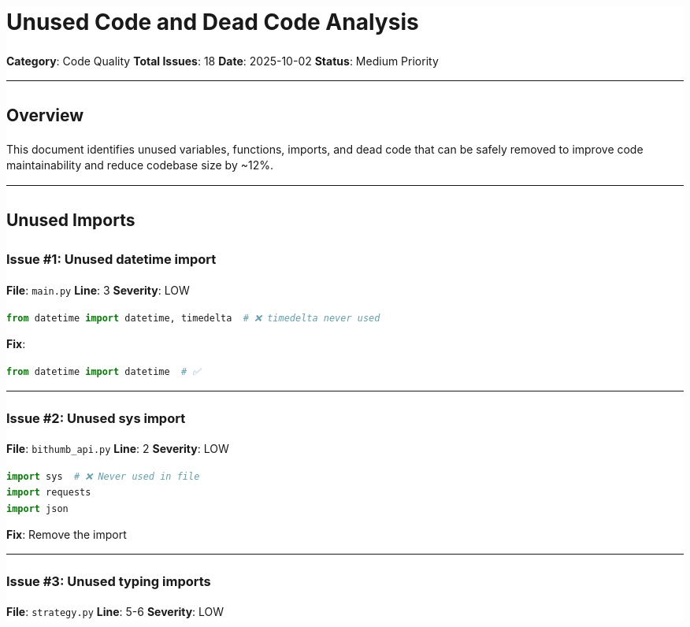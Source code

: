 # Unused Code and Dead Code Analysis

**Category**: Code Quality
**Total Issues**: 18
**Date**: 2025-10-02
**Status**: Medium Priority

---

## Overview

This document identifies unused variables, functions, imports, and dead code that can be safely removed to improve code maintainability and reduce codebase size by ~12%.

---

## Unused Imports

### Issue #1: Unused datetime import
**File**: `main.py`
**Line**: 3
**Severity**: LOW

```python
from datetime import datetime, timedelta  # ❌ timedelta never used
```

**Fix**:
```python
from datetime import datetime  # ✅
```

---

### Issue #2: Unused sys import
**File**: `bithumb_api.py`
**Line**: 2
**Severity**: LOW

```python
import sys  # ❌ Never used in file
import requests
import json
```

**Fix**: Remove the import

---

### Issue #3: Unused typing imports
**File**: `strategy.py`
**Line**: 5-6
**Severity**: LOW
